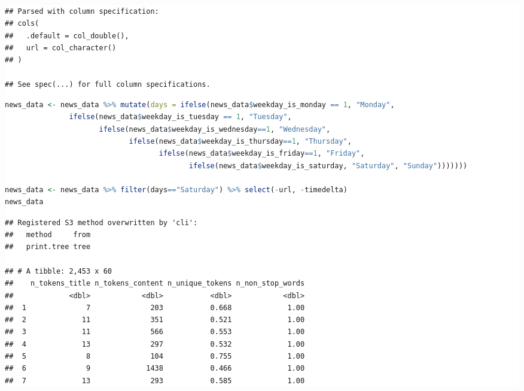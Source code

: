     ## Parsed with column specification:
    ## cols(
    ##   .default = col_double(),
    ##   url = col_character()
    ## )

    ## See spec(...) for full column specifications.

``` r
news_data <- news_data %>% mutate(days = ifelse(news_data$weekday_is_monday == 1, "Monday",
               ifelse(news_data$weekday_is_tuesday == 1, "Tuesday", 
                      ifelse(news_data$weekday_is_wednesday==1, "Wednesday",
                             ifelse(news_data$weekday_is_thursday==1, "Thursday",
                                    ifelse(news_data$weekday_is_friday==1, "Friday",
                                           ifelse(news_data$weekday_is_saturday, "Saturday", "Sunday")))))))

news_data <- news_data %>% filter(days=="Saturday") %>% select(-url, -timedelta)
news_data
```

    ## Registered S3 method overwritten by 'cli':
    ##   method     from
    ##   print.tree tree

    ## # A tibble: 2,453 x 60
    ##    n_tokens_title n_tokens_content n_unique_tokens n_non_stop_words
    ##             <dbl>            <dbl>           <dbl>            <dbl>
    ##  1              7              203           0.668             1.00
    ##  2             11              351           0.521             1.00
    ##  3             11              566           0.553             1.00
    ##  4             13              297           0.532             1.00
    ##  5              8              104           0.755             1.00
    ##  6              9             1438           0.466             1.00
    ##  7             13              293           0.585             1.00